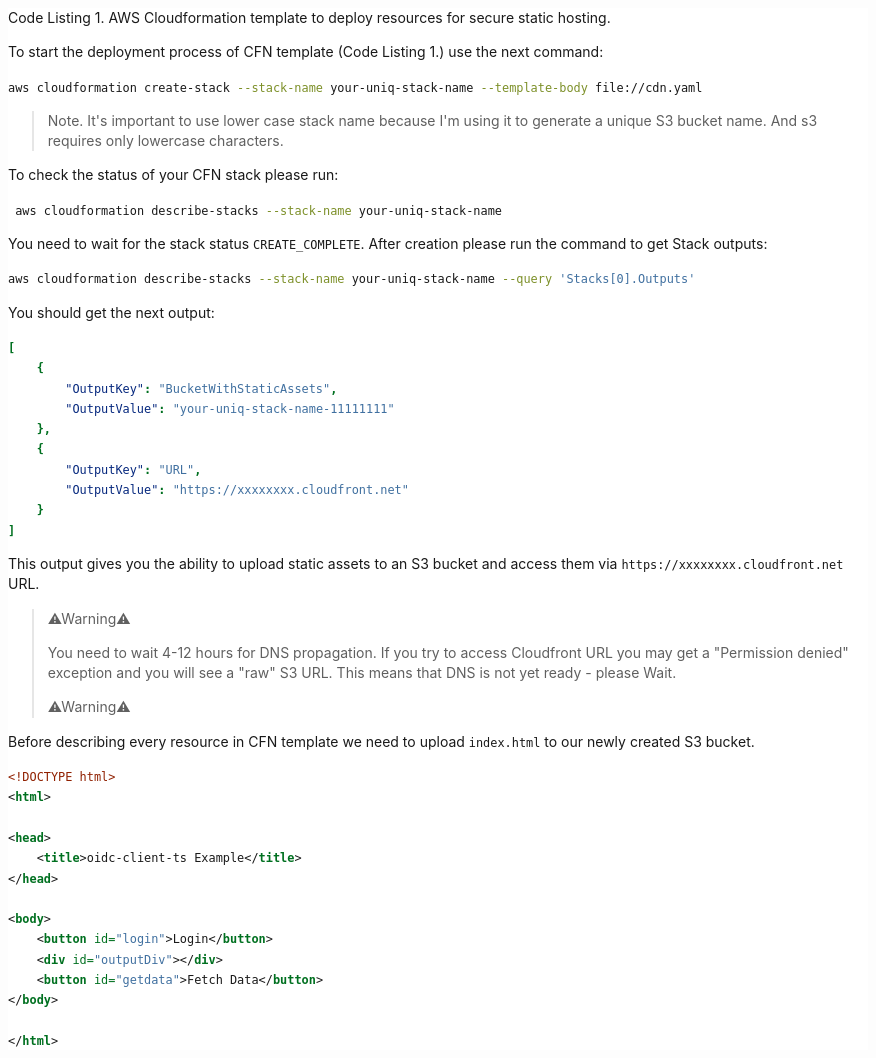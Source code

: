Code Listing 1. AWS Cloudformation template to deploy resources for secure static hosting.

To start the deployment process of CFN template (Code Listing 1.) use the next command:

```bash
aws cloudformation create-stack --stack-name your-uniq-stack-name --template-body file://cdn.yaml
```

> Note. It's important to use lower case stack name because I'm using it to generate a unique S3 bucket name. And s3 requires only lowercase characters.

To check the status of your CFN stack please run:

```bash
 aws cloudformation describe-stacks --stack-name your-uniq-stack-name
```

You need to wait for the stack status `CREATE_COMPLETE`. After creation please run the command to get Stack outputs:

```bash
aws cloudformation describe-stacks --stack-name your-uniq-stack-name --query 'Stacks[0].Outputs'
```

You should get the next output:

```yaml
[
    {
        "OutputKey": "BucketWithStaticAssets",
        "OutputValue": "your-uniq-stack-name-11111111"
    },
    {
        "OutputKey": "URL",
        "OutputValue": "https://xxxxxxxx.cloudfront.net"
    }
]
```

This output gives you the ability to upload static assets to an S3 bucket and access them via `https://xxxxxxxx.cloudfront.net` URL.

> ⚠Warning⚠
> 
> You need to wait 4-12 hours for DNS propagation. If you try to access Cloudfront URL you may get a "Permission denied" exception and you will see a "raw" S3 URL. This means that DNS is not yet ready - please Wait.
> 
> ⚠Warning⚠

Before describing every resource in CFN template we need to upload `index.html` to our newly created S3 bucket.

```xml
<!DOCTYPE html>
<html>

<head>
    <title>oidc-client-ts Example</title>
</head>

<body>
    <button id="login">Login</button>
    <div id="outputDiv"></div>
    <button id="getdata">Fetch Data</button>
</body>

</html>
```
